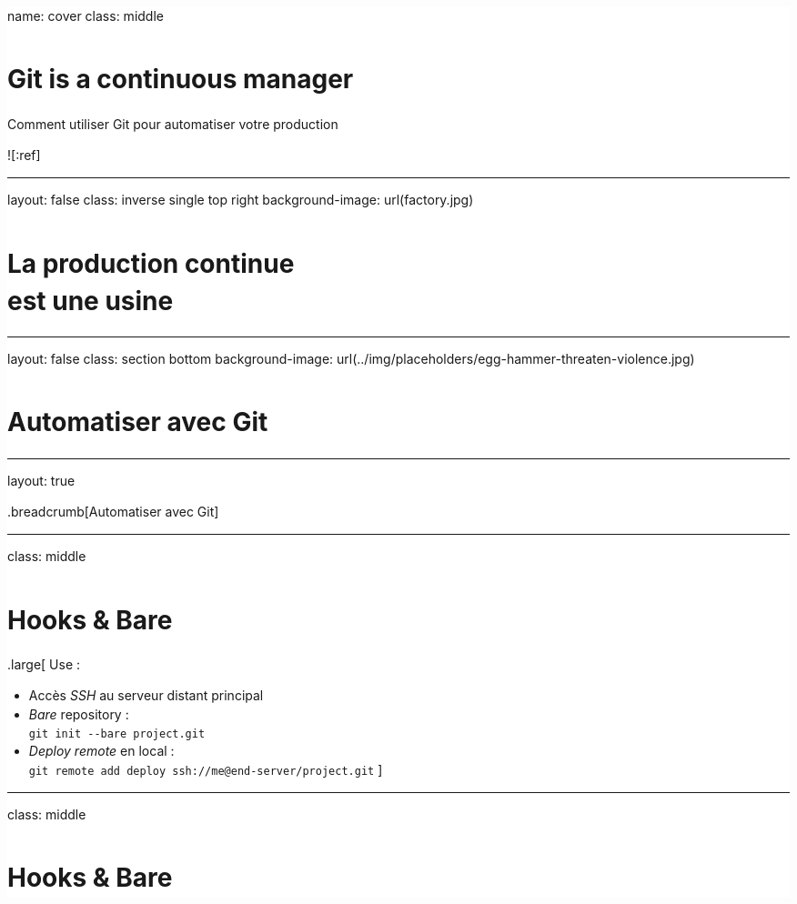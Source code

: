 name: cover
class: middle

# Git is a continuous manager

Comment utiliser Git pour automatiser votre production

![:ref]


---
layout: false
class: inverse single top right
background-image: url(factory.jpg)

# **La production continue<br>est une usine**


---
layout: false
class: section bottom
background-image: url(../img/placeholders/egg-hammer-threaten-violence.jpg)

# Automatiser avec Git


---
layout: true

.breadcrumb[Automatiser avec Git]


---
class: middle

# Hooks & Bare

.large[
Use :

- Accès _SSH_ au serveur distant principal
- _Bare_ repository :<br>`git init --bare project.git`
- _Deploy remote_ en local :<br>`git remote add deploy ssh://me@end-server/project.git`
]

---
class: middle

# Hooks & Bare
